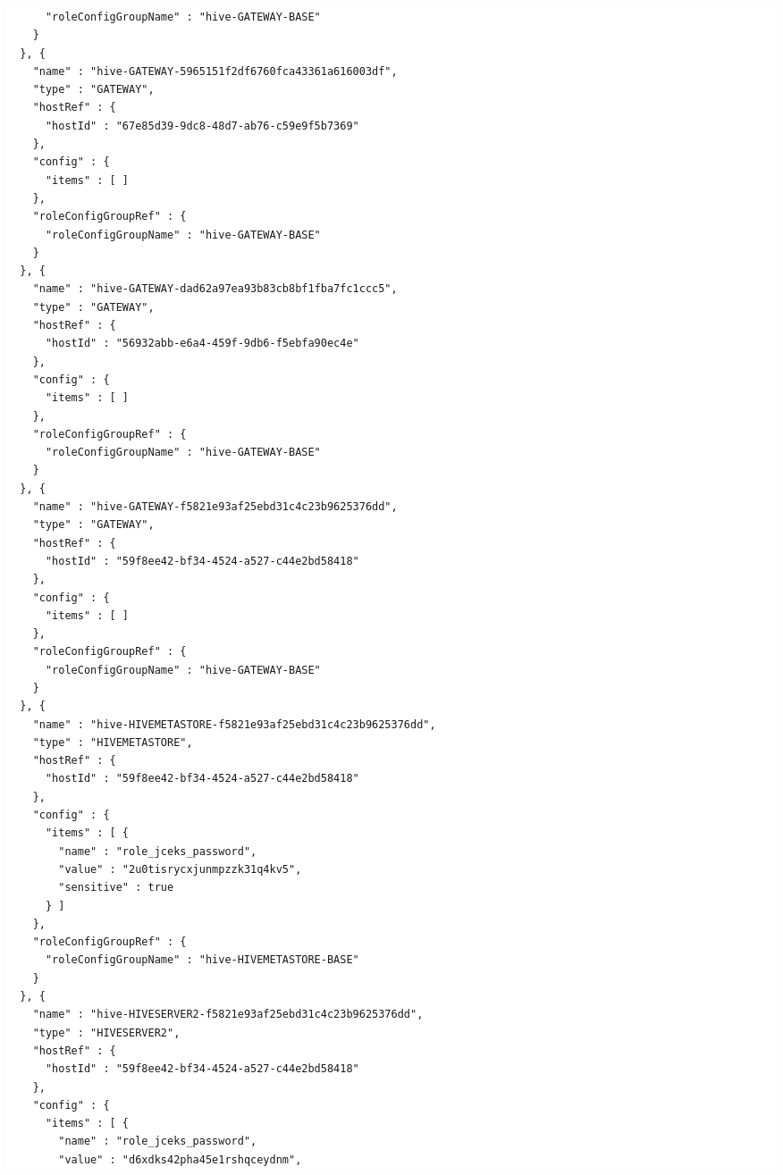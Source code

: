           "roleConfigGroupName" : "hive-GATEWAY-BASE"
        }
      }, {
        "name" : "hive-GATEWAY-5965151f2df6760fca43361a616003df",
        "type" : "GATEWAY",
        "hostRef" : {
          "hostId" : "67e85d39-9dc8-48d7-ab76-c59e9f5b7369"
        },
        "config" : {
          "items" : [ ]
        },
        "roleConfigGroupRef" : {
          "roleConfigGroupName" : "hive-GATEWAY-BASE"
        }
      }, {
        "name" : "hive-GATEWAY-dad62a97ea93b83cb8bf1fba7fc1ccc5",
        "type" : "GATEWAY",
        "hostRef" : {
          "hostId" : "56932abb-e6a4-459f-9db6-f5ebfa90ec4e"
        },
        "config" : {
          "items" : [ ]
        },
        "roleConfigGroupRef" : {
          "roleConfigGroupName" : "hive-GATEWAY-BASE"
        }
      }, {
        "name" : "hive-GATEWAY-f5821e93af25ebd31c4c23b9625376dd",
        "type" : "GATEWAY",
        "hostRef" : {
          "hostId" : "59f8ee42-bf34-4524-a527-c44e2bd58418"
        },
        "config" : {
          "items" : [ ]
        },
        "roleConfigGroupRef" : {
          "roleConfigGroupName" : "hive-GATEWAY-BASE"
        }
      }, {
        "name" : "hive-HIVEMETASTORE-f5821e93af25ebd31c4c23b9625376dd",
        "type" : "HIVEMETASTORE",
        "hostRef" : {
          "hostId" : "59f8ee42-bf34-4524-a527-c44e2bd58418"
        },
        "config" : {
          "items" : [ {
            "name" : "role_jceks_password",
            "value" : "2u0tisrycxjunmpzzk31q4kv5",
            "sensitive" : true
          } ]
        },
        "roleConfigGroupRef" : {
          "roleConfigGroupName" : "hive-HIVEMETASTORE-BASE"
        }
      }, {
        "name" : "hive-HIVESERVER2-f5821e93af25ebd31c4c23b9625376dd",
        "type" : "HIVESERVER2",
        "hostRef" : {
          "hostId" : "59f8ee42-bf34-4524-a527-c44e2bd58418"
        },
        "config" : {
          "items" : [ {
            "name" : "role_jceks_password",
            "value" : "d6xdks42pha45e1rshqceydnm",